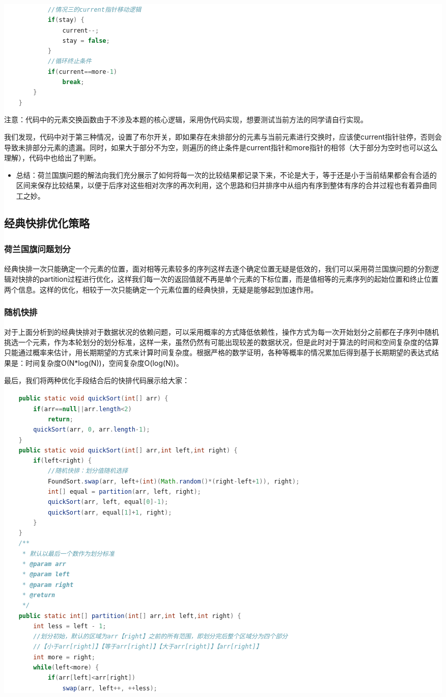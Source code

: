 ```java
			//情况三的current指针移动逻辑
			if(stay) {
				current--;
				stay = false;
			}
			//循环终止条件
			if(current==more-1)
				break;
		}
	}
```

<div class="note info"><p>注意：代码中的元素交换函数由于不涉及本题的核心逻辑，采用伪代码实现，想要测试当前方法的同学请自行实现。</p></div>

我们发现，代码中对于第三种情况，设置了布尔开关，即如果存在未排部分的元素与当前元素进行交换时，应该使current指针驻停，否则会导致未排部分元素的遗漏。同时，如果大于部分不为空，则遍历的终止条件是current指针和more指针的相邻（大于部分为空时也可以这么理解），代码中也给出了判断。

* 总结：荷兰国旗问题的解法向我们充分展示了如何将每一次的比较结果都记录下来，不论是大于，等于还是小于当前结果都会有合适的区间来保存比较结果，以便于后序对这些相对次序的再次利用，这个思路和归并排序中从组内有序到整体有序的合并过程也有着异曲同工之妙。

## 经典快排优化策略

### 荷兰国旗问题划分

经典快排一次只能确定一个元素的位置，面对相等元素较多的序列这样去逐个确定位置无疑是低效的，我们可以采用荷兰国旗问题的分割逻辑对快排的partition过程进行优化，这样我们每一次的返回值就不再是单个元素的下标位置，而是值相等的元素序列的起始位置和终止位置两个信息。这样的优化，相较于一次只能确定一个元素位置的经典快排，无疑是能够起到加速作用。

### 随机快排

对于上面分析到的经典快排对于数据状况的依赖问题，可以采用概率的方式降低依赖性，操作方式为每一次开始划分之前都在子序列中随机挑选一个元素，作为本轮划分的划分标准，这样一来，虽然仍然有可能出现较差的数据状况，但是此时对于算法的时间和空间复杂度的估算只能通过概率来估计，用长期期望的方式来计算时间复杂度。根据严格的数学证明，各种等概率的情况累加后得到基于长期期望的表达式结果是：时间复杂度O(N*log(N))，空间复杂度O(log(N))。

最后，我们将两种优化手段结合后的快排代码展示给大家：

```java
	public static void quickSort(int[] arr) {
		if(arr==null||arr.length<2)
			return;
		quickSort(arr, 0, arr.length-1);
	}
	public static void quickSort(int[] arr,int left,int right) {
		if(left<right) {
			//随机快排：划分值随机选择
			FoundSort.swap(arr, left+(int)(Math.random()*(right-left+1)), right);
			int[] equal = partition(arr, left, right);
			quickSort(arr, left, equal[0]-1);
			quickSort(arr, equal[1]+1, right);
		}
	}
	/**
	 * 默认以最后一个数作为划分标准
	 * @param arr
	 * @param left
	 * @param right
	 * @return
	 */
	public static int[] partition(int[] arr,int left,int right) {
		int less = left - 1;
		//划分初始，默认的区域为arr【right】之前的所有范围，即划分完后整个区域分为四个部分
		//【小于arr[right]】【等于arr[right]】【大于arr[right]】【arr[right]】
		int more = right;
		while(left<more) {
			if(arr[left]<arr[right])
				swap(arr, left++, ++less);
```